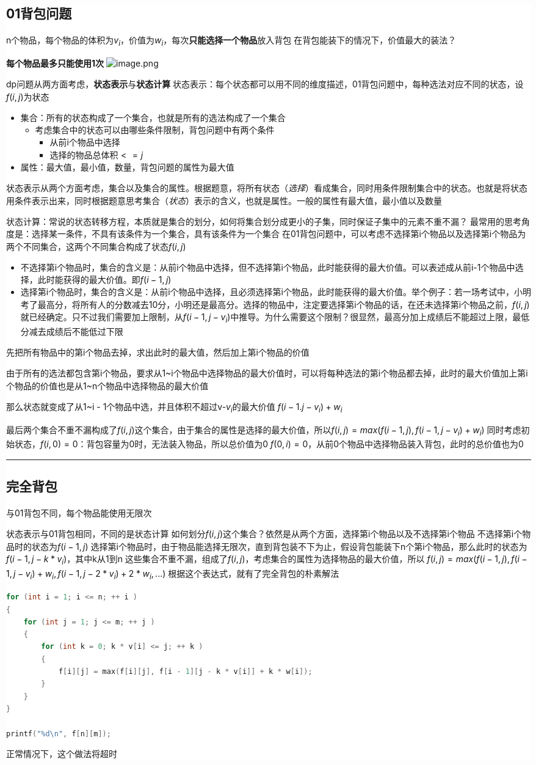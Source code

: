```toc
```

## 01背包问题
n个物品，每个物品的体积为$v_i$，价值为$w_i$，每次**只能选择一个物品**放入背包
在背包能装下的情况下，价值最大的装法？

**每个物品最多只能使用1次**
![image.png](https://raw.githubusercontent.com/ren77281/pigco-image/main/img/20230715171715.png)

dp问题从两方面考虑，**状态表示**与**状态计算**
状态表示：每个状态都可以用不同的维度描述，01背包问题中，每种选法对应不同的状态，设$f(i, j)$为状态
- 集合：所有的状态构成了一个集合，也就是所有的选法构成了一个集合
  - 考虑集合中的状态可以由哪些条件限制，背包问题中有两个条件
    - 从前i个物品中选择
    - 选择的物品总体积$<= j$
- 属性：最大值，最小值，数量，背包问题的属性为最大值

状态表示从两个方面考虑，集合以及集合的属性。根据题意，将所有状态（*选择*）看成集合，同时用条件限制集合中的状态。也就是将状态用条件表示出来，同时根据题意思考集合（*状态*）表示的含义，也就是属性。一般的属性有最大值，最小值以及数量

状态计算：常说的状态转移方程，本质就是集合的划分，如何将集合划分成更小的子集，同时保证子集中的元素不重不漏？
最常用的思考角度是：选择某一条件，不具有该条件为一个集合，具有该条件为一个集合
在01背包问题中，可以考虑不选择第i个物品以及选择第i个物品为两个不同集合，这两个不同集合构成了状态$f(i, j)$
- 不选择第i个物品时，集合的含义是：从前i个物品中选择，但不选择第i个物品，此时能获得的最大价值。可以表述成从前i-1个物品中选择，此时能获得的最大价值。即$f(i-1, j)$
- 选择第i个物品时，集合的含义是：从前i个物品中选择，且必须选择第i个物品，此时能获得的最大价值。举个例子：若一场考试中，小明考了最高分，将所有人的分数减去10分，小明还是最高分。选择的物品中，注定要选择第i个物品的话，在还未选择第i个物品之前，$f(i, j)$就已经确定。只不过我们需要加上限制，从$f(i-1, j - v_i)$中推导。为什么需要这个限制？很显然，最高分加上成绩后不能超过上限，最低分减去成绩后不能低过下限

先把所有物品中的第i个物品去掉，求出此时的最大值，然后加上第i个物品的价值

由于所有的选法都包含第i个物品，要求从1~i个物品中选择物品的最大价值时，可以将每种选法的第i个物品都去掉，此时的最大价值加上第i个物品的价值也是从1~n个物品中选择物品的最大价值

那么状态就变成了从1~i - 1个物品中选，并且体积不超过v-$v_i$的最大价值
$f(i - 1. j - v_i) + w_i$

最后两个集合不重不漏构成了$f(i, j)$这个集合，由于集合的属性是选择的最大价值，所以$f(i, j) = max(f(i-1, j), f(i-1, j-v_i)+w_i)$
同时考虑初始状态，$f(i, 0) = 0$：背包容量为0时，无法装入物品，所以总价值为0
$f(0, i) = 0$，从前0个物品中选择物品装入背包，此时的总价值也为0
***
## 完全背包
与01背包不同，每个物品能使用无限次

状态表示与01背包相同，不同的是状态计算
如何划分$f(i, j)$这个集合？依然是从两个方面，选择第i个物品以及不选择第i个物品
不选择第i个物品时的状态为$f(i-1, j)$
选择第i个物品时，由于物品能选择无限次，直到背包装不下为止，假设背包能装下n个第i个物品，那么此时的状态为$f(i-1, j-k*v_i)$，其中k从1到n
这些集合不重不漏，组成了$f(i, j)$，考虑集合的属性为选择物品的最大价值，所以
$f(i, j) = max(f(i-1, j), f(i-1, j-v_i)+w_i, f(i-1, j-2*v_i)+2*w_i, ...)$
根据这个表达式，就有了完全背包的朴素解法
```cpp
for (int i = 1; i <= n; ++ i )
{
	for (int j = 1; j <= m; ++ j )
	{
		for (int k = 0; k * v[i] <= j; ++ k )
		{
			f[i][j] = max(f[i][j], f[i - 1][j - k * v[i]] + k * w[i]);
		}
	}
}
    
printf("%d\n", f[n][m]);
```
正常情况下，这个做法将超时
